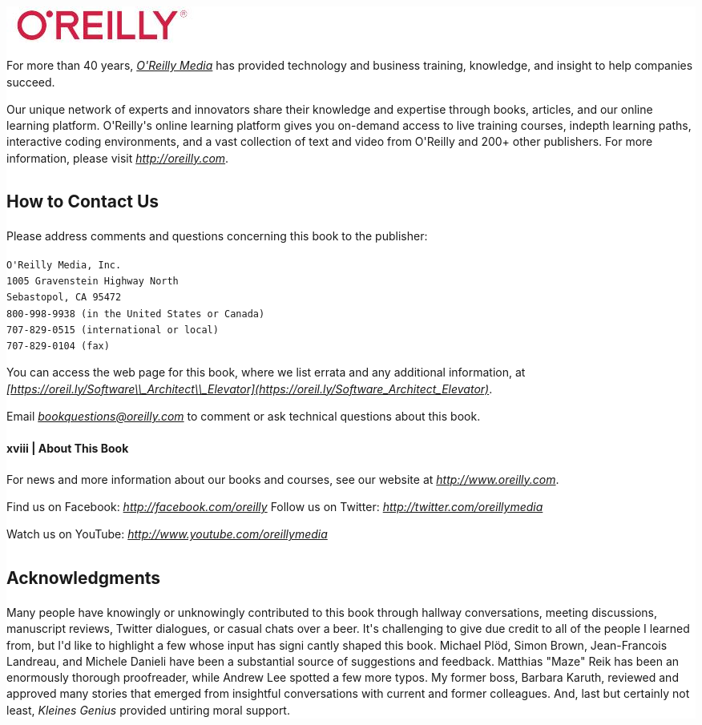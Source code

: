 ![](_page_18_Picture_8.jpeg)

For more than 40 years, *[O'Reilly Media](http://oreilly.com)* has provided technology and business training, knowledge, and insight to help companies succeed.

Our unique network of experts and innovators share their knowledge and expertise through books, articles, and our online learning platform. O'Reilly's online learning platform gives you on-demand access to live training courses, indepth learning paths, interactive coding environments, and a vast collection of text and video from O'Reilly and 200+ other publishers. For more information, please visit *<http://oreilly.com>*.

## How to Contact Us

Please address comments and questions concerning this book to the publisher:

```
O'Reilly Media, Inc.
1005 Gravenstein Highway North
Sebastopol, CA 95472
800-998-9938 (in the United States or Canada)
707-829-0515 (international or local)
707-829-0104 (fax)
```

You can access the web page for this book, where we list errata and any additional information, at *[https://oreil.ly/Software\\_Architect\\_Elevator](https://oreil.ly/Software_Architect_Elevator)*.

Email *[bookquestions@oreilly.com](mailto:bookquestions@oreilly.com)* to comment or ask technical questions about this book.

#### xviii | About This Book

For news and more information about our books and courses, see our website at *<http://www.oreilly.com>*.

Find us on Facebook: *<http://facebook.com/oreilly>* Follow us on Twitter: *<http://twitter.com/oreillymedia>*

Watch us on YouTube: *<http://www.youtube.com/oreillymedia>*

## Acknowledgments

Many people have knowingly or unknowingly contributed to this book through hallway conversations, meeting discussions, manuscript reviews, Twitter dialogues, or casual chats over a beer. It's challenging to give due credit to all of the people I learned from, but I'd like to highlight a few whose input has signi cantly shaped this book. Michael Plöd, Simon Brown, Jean-Francois Landreau, and Michele Danieli have been a substantial source of suggestions and feedback. Matthias "Maze" Reik has been an enormously thorough proofreader, while Andrew Lee spotted a few more typos. My former boss, Barbara Karuth, reviewed and approved many stories that emerged from insightful conversations with current and former colleagues. And, last but certainly not least, *Kleines Genius* provided untiring moral support.
